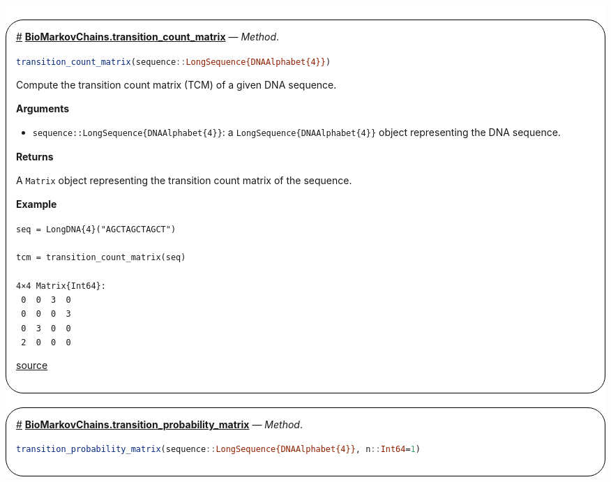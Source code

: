 </div>
<br>
<div style='border-width:1px; border-style:solid; border-color:black; padding: 1em; border-radius: 25px;'>
<a id='BioMarkovChains.transition_count_matrix-Union{Tuple{Union{BioSequences.LongSequence{A}, BioSequences.LongSubSeq{A}}}, Tuple{A}} where A' href='#BioMarkovChains.transition_count_matrix-Union{Tuple{Union{BioSequences.LongSequence{A}, BioSequences.LongSubSeq{A}}}, Tuple{A}} where A'>#</a>&nbsp;<b><u>BioMarkovChains.transition_count_matrix</u></b> &mdash; <i>Method</i>.




```julia
transition_count_matrix(sequence::LongSequence{DNAAlphabet{4}})
```


Compute the transition count matrix (TCM) of a given DNA sequence.

**Arguments**
- `sequence::LongSequence{DNAAlphabet{4}}`: a `LongSequence{DNAAlphabet{4}}` object representing the DNA sequence.
  

**Returns**

A `Matrix` object representing the transition count matrix of the sequence.

**Example**

```
seq = LongDNA{4}("AGCTAGCTAGCT")

tcm = transition_count_matrix(seq)

4×4 Matrix{Int64}:
 0  0  3  0
 0  0  0  3
 0  3  0  0
 2  0  0  0
```



[source](https://github.com/camilogarciabotero/BioMarkovChains.jl/)

</div>
<br>
<div style='border-width:1px; border-style:solid; border-color:black; padding: 1em; border-radius: 25px;'>
<a id='BioMarkovChains.transition_probability_matrix-Union{Tuple{Union{BioSequences.LongSequence{A}, BioSequences.LongSubSeq{A}}}, Tuple{A}, Tuple{Union{BioSequences.LongSequence{A}, BioSequences.LongSubSeq{A}}, Int64}} where A' href='#BioMarkovChains.transition_probability_matrix-Union{Tuple{Union{BioSequences.LongSequence{A}, BioSequences.LongSubSeq{A}}}, Tuple{A}, Tuple{Union{BioSequences.LongSequence{A}, BioSequences.LongSubSeq{A}}, Int64}} where A'>#</a>&nbsp;<b><u>BioMarkovChains.transition_probability_matrix</u></b> &mdash; <i>Method</i>.




```julia
transition_probability_matrix(sequence::LongSequence{DNAAlphabet{4}}, n::Int64=1)
```
